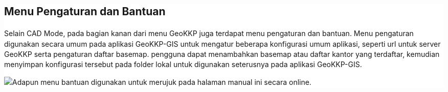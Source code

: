 ## Menu Pengaturan dan Bantuan

Selain CAD Mode, pada bagian kanan dari menu GeoKKP juga terdapat menu pengaturan dan bantuan. Menu pengaturan digunakan secara umum pada aplikasi GeoKKP-GIS untuk mengatur beberapa konfigurasi umum aplikasi, seperti url untuk server GeoKKP serta pengaturan daftar basemap. pengguna dapat menambahkan basemap atau daftar kantor yang terdaftar, kemudian menyimpan konfigurasi tersebut pada folder lokal untuk digunakan seterusnya pada aplikasi GeoKKP-GIS.

![](https://cdn.jsdelivr.net/gh/geokkp-gis/images@main/20221108170603.png)Adapun menu bantuan digunakan untuk merujuk pada halaman manual ini secara online.
